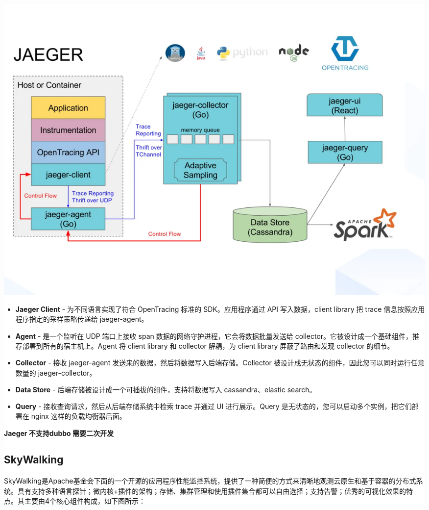 ![img_12.png](../images/img_12.png)


- **Jaeger Client** - 为不同语⾔实现了符合 OpenTracing 标准的 SDK。应⽤程序通过 API 写⼊数据，client library 把 trace 信息按照应⽤程序指定的采样策略传递给 jaeger-agent。

- **Agent** - 是⼀个监听在 UDP 端⼝上接收 span 数据的⽹络守护进程，它会将数据批量发送给 collector。它被设计成⼀个基础组件，推荐部署到所有的宿主机上。Agent 将 client library 和 collector 解耦，为 client library 屏蔽了路由和发现 collector 的细节。

- **Collector** - 接收 jaeger-agent 发送来的数据，然后将数据写⼊后端存储。Collector 被设计成⽆状态的组件，因此您可以同时运⾏任意数量的 jaeger-collector。

- **Data Store** - 后端存储被设计成⼀个可插拔的组件，⽀持将数据写⼊ cassandra、elastic search。

- **Query** - 接收查询请求，然后从后端存储系统中检索 trace 并通过 UI 进⾏展示。Query 是⽆状态的，您可以启动多个实例，把它们部署在 nginx 这样的负载均衡器后⾯。

**Jaeger 不支持dubbo 需要二次开发**

## SkyWalking
SkyWalking是Apache基金会下面的一个开源的应用程序性能监控系统，提供了一种简便的方式来清晰地观测云原生和基于容器的分布式系统。具有支持多种语言探针；微内核+插件的架构；存储、集群管理和使用插件集合都可以自由选择；支持告警；优秀的可视化效果的特点。其主要由4个核心组件构成，如下图所示：